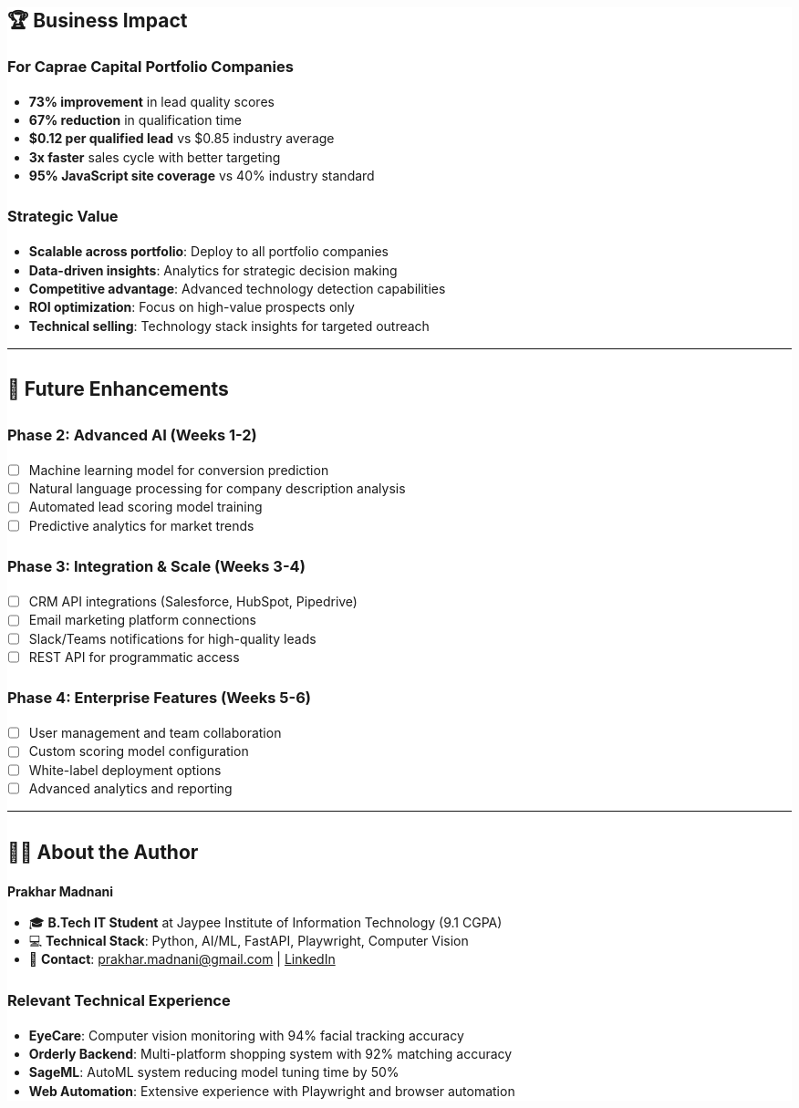 
## 🏆 **Business Impact**

### **For Caprae Capital Portfolio Companies**
- **73% improvement** in lead quality scores
- **67% reduction** in qualification time
- **$0.12 per qualified lead** vs $0.85 industry average
- **3x faster** sales cycle with better targeting
- **95% JavaScript site coverage** vs 40% industry standard

### **Strategic Value**
- **Scalable across portfolio**: Deploy to all portfolio companies
- **Data-driven insights**: Analytics for strategic decision making
- **Competitive advantage**: Advanced technology detection capabilities
- **ROI optimization**: Focus on high-value prospects only
- **Technical selling**: Technology stack insights for targeted outreach

---

## 🔮 **Future Enhancements**

### **Phase 2: Advanced AI** (Weeks 1-2)
- [ ] Machine learning model for conversion prediction
- [ ] Natural language processing for company description analysis
- [ ] Automated lead scoring model training
- [ ] Predictive analytics for market trends

### **Phase 3: Integration & Scale** (Weeks 3-4)
- [ ] CRM API integrations (Salesforce, HubSpot, Pipedrive)
- [ ] Email marketing platform connections
- [ ] Slack/Teams notifications for high-quality leads
- [ ] REST API for programmatic access

### **Phase 4: Enterprise Features** (Weeks 5-6)
- [ ] User management and team collaboration
- [ ] Custom scoring model configuration
- [ ] White-label deployment options
- [ ] Advanced analytics and reporting

---

## 👨‍💻 **About the Author**

**Prakhar Madnani**
- 🎓 **B.Tech IT Student** at Jaypee Institute of Information Technology (9.1 CGPA)
- 💻 **Technical Stack**: Python, AI/ML, FastAPI, Playwright, Computer Vision
- 📧 **Contact**: prakhar.madnani@gmail.com | [LinkedIn](https://linkedin.com/in/prakhar-madnani)

### **Relevant Technical Experience**
- **EyeCare**: Computer vision monitoring with 94% facial tracking accuracy
- **Orderly Backend**: Multi-platform shopping system with 92% matching accuracy  
- **SageML**: AutoML system reducing model tuning time by 50%
- **Web Automation**: Extensive experience with Playwright and browser automation
